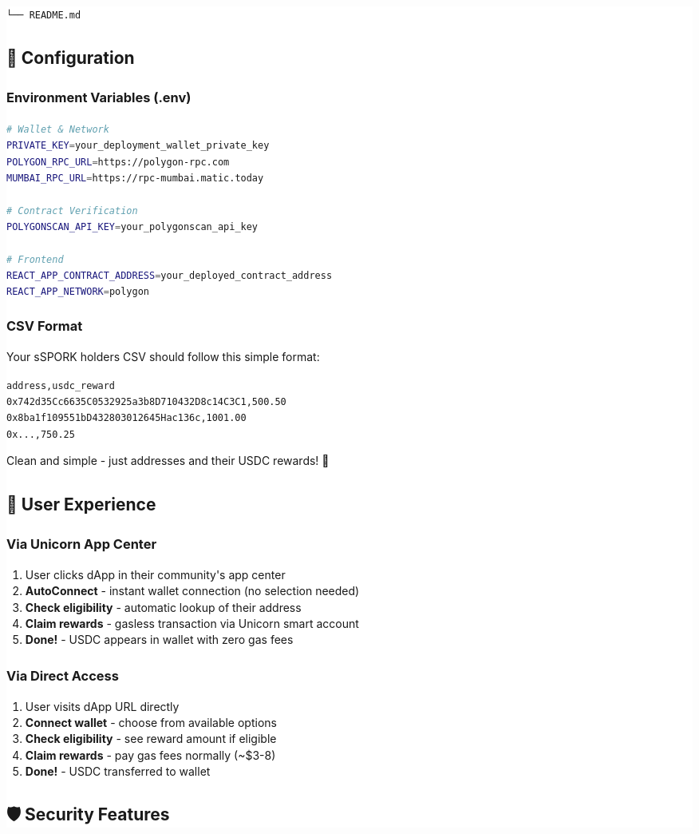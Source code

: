 ```
└── README.md
```

## 🔧 Configuration

### Environment Variables (.env)

```bash
# Wallet & Network
PRIVATE_KEY=your_deployment_wallet_private_key
POLYGON_RPC_URL=https://polygon-rpc.com
MUMBAI_RPC_URL=https://rpc-mumbai.matic.today

# Contract Verification
POLYGONSCAN_API_KEY=your_polygonscan_api_key

# Frontend
REACT_APP_CONTRACT_ADDRESS=your_deployed_contract_address
REACT_APP_NETWORK=polygon
```

### CSV Format

Your sSPORK holders CSV should follow this simple format:

```csv
address,usdc_reward
0x742d35Cc6635C0532925a3b8D710432D8c14C3C1,500.50
0x8ba1f109551bD432803012645Hac136c,1001.00
0x...,750.25
```

Clean and simple - just addresses and their USDC rewards! 🎯

## 📱 User Experience

### Via Unicorn App Center
1. User clicks dApp in their community's app center
2. **AutoConnect** - instant wallet connection (no selection needed)
3. **Check eligibility** - automatic lookup of their address
4. **Claim rewards** - gasless transaction via Unicorn smart account
5. **Done!** - USDC appears in wallet with zero gas fees

### Via Direct Access
1. User visits dApp URL directly
2. **Connect wallet** - choose from available options
3. **Check eligibility** - see reward amount if eligible
4. **Claim rewards** - pay gas fees normally (~$3-8)
5. **Done!** - USDC transferred to wallet

## 🛡️ Security Features
